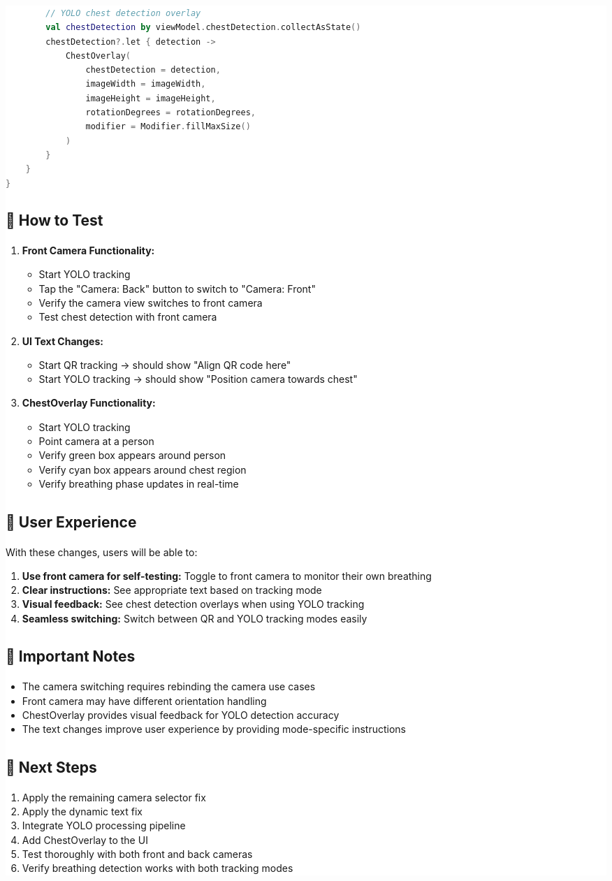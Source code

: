 ```kotlin
        // YOLO chest detection overlay
        val chestDetection by viewModel.chestDetection.collectAsState()
        chestDetection?.let { detection ->
            ChestOverlay(
                chestDetection = detection,
                imageWidth = imageWidth,
                imageHeight = imageHeight,
                rotationDegrees = rotationDegrees,
                modifier = Modifier.fillMaxSize()
            )
        }
    }
}
```

## 🔧 How to Test

1. **Front Camera Functionality:**

   - Start YOLO tracking
   - Tap the "Camera: Back" button to switch to "Camera: Front"
   - Verify the camera view switches to front camera
   - Test chest detection with front camera

2. **UI Text Changes:**

   - Start QR tracking → should show "Align QR code here"
   - Start YOLO tracking → should show "Position camera towards chest"

3. **ChestOverlay Functionality:**
   - Start YOLO tracking
   - Point camera at a person
   - Verify green box appears around person
   - Verify cyan box appears around chest region
   - Verify breathing phase updates in real-time

## 📱 User Experience

With these changes, users will be able to:

1. **Use front camera for self-testing:** Toggle to front camera to monitor their own breathing
2. **Clear instructions:** See appropriate text based on tracking mode
3. **Visual feedback:** See chest detection overlays when using YOLO tracking
4. **Seamless switching:** Switch between QR and YOLO tracking modes easily

## 🚨 Important Notes

- The camera switching requires rebinding the camera use cases
- Front camera may have different orientation handling
- ChestOverlay provides visual feedback for YOLO detection accuracy
- The text changes improve user experience by providing mode-specific instructions

## 🔄 Next Steps

1. Apply the remaining camera selector fix
2. Apply the dynamic text fix
3. Integrate YOLO processing pipeline
4. Add ChestOverlay to the UI
5. Test thoroughly with both front and back cameras
6. Verify breathing detection works with both tracking modes
